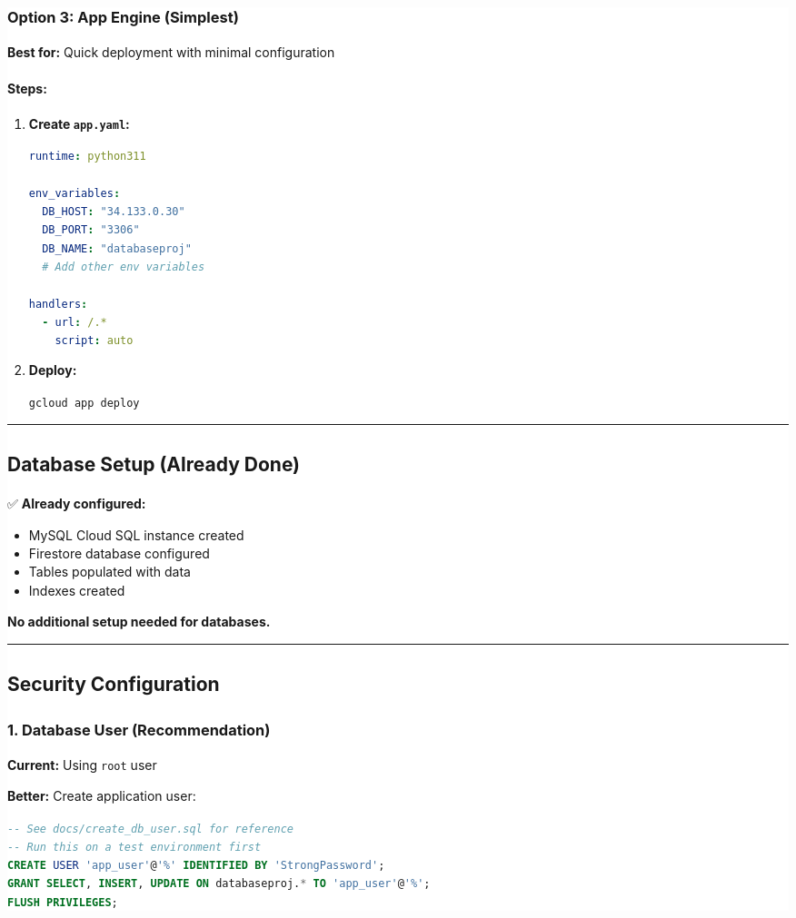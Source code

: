 
### Option 3: App Engine (Simplest)

**Best for:** Quick deployment with minimal configuration

#### Steps:

1. **Create `app.yaml`:**
   ```yaml
   runtime: python311
   
   env_variables:
     DB_HOST: "34.133.0.30"
     DB_PORT: "3306"
     DB_NAME: "databaseproj"
     # Add other env variables
   
   handlers:
     - url: /.*
       script: auto
   ```

2. **Deploy:**
   ```bash
   gcloud app deploy
   ```

---

## Database Setup (Already Done)

✅ **Already configured:**
- MySQL Cloud SQL instance created
- Firestore database configured
- Tables populated with data
- Indexes created

**No additional setup needed for databases.**

---

## Security Configuration

### 1. Database User (Recommendation)

**Current:** Using `root` user

**Better:** Create application user:
```sql
-- See docs/create_db_user.sql for reference
-- Run this on a test environment first
CREATE USER 'app_user'@'%' IDENTIFIED BY 'StrongPassword';
GRANT SELECT, INSERT, UPDATE ON databaseproj.* TO 'app_user'@'%';
FLUSH PRIVILEGES;
```
